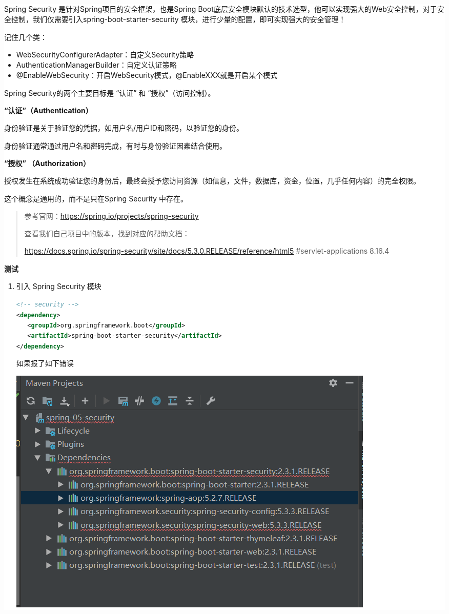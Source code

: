 Spring Security 是针对Spring项目的安全框架，也是Spring Boot底层安全模块默认的技术选型，他可以实现强大的Web安全控制，对于安全控制，我们仅需要引入spring-boot-starter-security 模块，进行少量的配置，即可实现强大的安全管理！

记住几个类：

- WebSecurityConfigurerAdapter：自定义Security策略
- AuthenticationManagerBuilder：自定义认证策略
- @EnableWebSecurity：开启WebSecurity模式，@EnableXXX就是开启某个模式

Spring Security的两个主要目标是 “认证” 和 “授权”（访问控制）。

**“认证”（Authentication）**

身份验证是关于验证您的凭据，如用户名/用户ID和密码，以验证您的身份。

身份验证通常通过用户名和密码完成，有时与身份验证因素结合使用。

 **“授权” （Authorization）**

授权发生在系统成功验证您的身份后，最终会授予您访问资源（如信息，文件，数据库，资金，位置，几乎任何内容）的完全权限。

这个概念是通用的，而不是只在Spring Security 中存在。

> 参考官网：https://spring.io/projects/spring-security 
>
> 查看我们自己项目中的版本，找到对应的帮助文档：
>
> https://docs.spring.io/spring-security/site/docs/5.3.0.RELEASE/reference/html5  #servlet-applications 8.16.4

**测试**

1. 引入 Spring Security 模块

   ```xml
   <!-- security -->
   <dependency>
      <groupId>org.springframework.boot</groupId>
      <artifactId>spring-boot-starter-security</artifactId>
   </dependency>
   ```

   如果报了如下错误

   ![image-20200724164902647](.\SpringSecurity.assets\image-20200724164902647.png)
